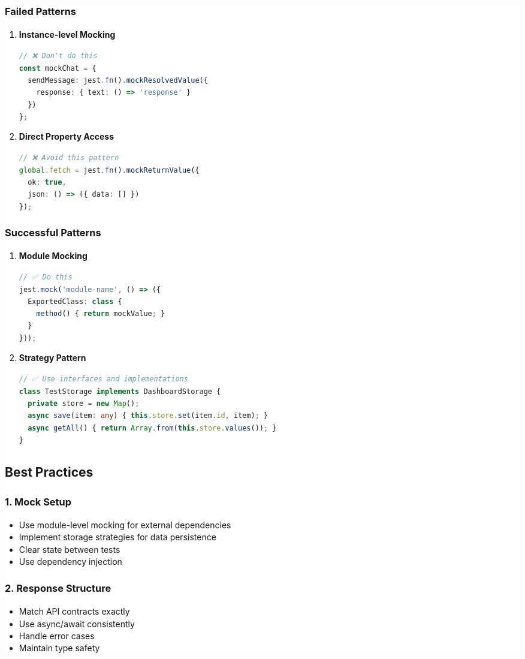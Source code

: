 ### Failed Patterns
1. **Instance-level Mocking**
   ```typescript
   // ❌ Don't do this
   const mockChat = {
     sendMessage: jest.fn().mockResolvedValue({
       response: { text: () => 'response' }
     })
   };
   ```

2. **Direct Property Access**
   ```typescript
   // ❌ Avoid this pattern
   global.fetch = jest.fn().mockReturnValue({
     ok: true,
     json: () => ({ data: [] })
   });
   ```

### Successful Patterns
1. **Module Mocking**
   ```typescript
   // ✅ Do this
   jest.mock('module-name', () => ({
     ExportedClass: class {
       method() { return mockValue; }
     }
   }));
   ```

2. **Strategy Pattern**
   ```typescript
   // ✅ Use interfaces and implementations
   class TestStorage implements DashboardStorage {
     private store = new Map();
     async save(item: any) { this.store.set(item.id, item); }
     async getAll() { return Array.from(this.store.values()); }
   }
   ```

## Best Practices

### 1. Mock Setup
- Use module-level mocking for external dependencies
- Implement storage strategies for data persistence
- Clear state between tests
- Use dependency injection

### 2. Response Structure
- Match API contracts exactly
- Use async/await consistently
- Handle error cases
- Maintain type safety
